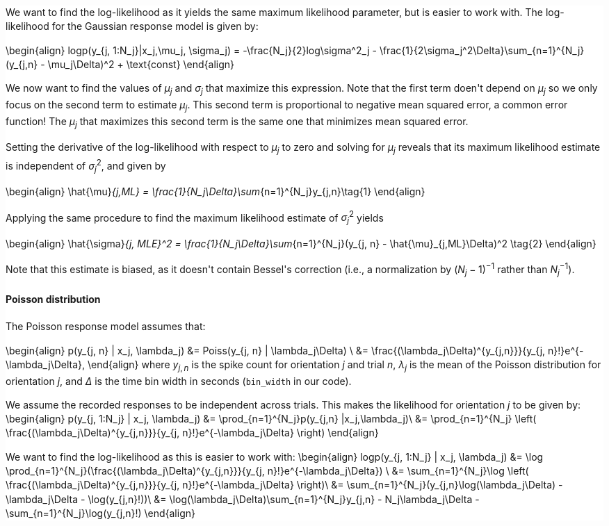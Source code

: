 We want to find the log-likelihood as it yields the same maximum likelihood parameter, but is easier to work with. The log-likelihood for the Gaussian response model is given by:

\begin{align}
logp(y_{j, 1:N_j}|x_j,\mu_j, \sigma_j) = -\frac{N_j}{2}log\sigma^2_j - \frac{1}{2\sigma_j^2\Delta}\sum_{n=1}^{N_j}(y_{j,n} - \mu_j\Delta)^2 + \text{const}
\end{align}

We now want to find the values of $\mu_j$ and $\sigma_j$ that maximize this expression. Note that the first term doen't depend on $\mu_j$ so we only focus on the second term to estimate $\mu_j$. This second term is proportional to negative mean squared error, a common error function! The $\mu_j$ that maximizes this second term is the same one that minimizes mean squared error.

Setting the derivative of the log-likelihood with respect to $\mu_j$ to zero and solving for $\mu_j$ reveals that its maximum likelihood estimate is independent of $\sigma_j^2$, and given by

\begin{align}
\hat{\mu}_{j,ML} = \frac{1}{N_j\Delta}\sum_{n=1}^{N_j}y_{j,n}\tag{1}
\end{align}

Applying the same procedure to find the maximum likelihood estimate of $\sigma_j^2$ yields

\begin{align}
\hat{\sigma}_{j, MLE}^2 = \frac{1}{N_j\Delta}\sum_{n=1}^{N_j}(y_{j, n} - \hat{\mu}_{j,ML}\Delta)^2
\tag{2}
\end{align}

Note that this estimate is biased, as it doesn't contain Bessel's correction (i.e., a normalization by $(N_j - 1)^{-1}$ rather than $N_j^{-1}$).

#### Poisson distribution

The Poisson response model assumes that:

\begin{align}
p(y_{j, n} | x_j, \lambda_j) &= Poiss(y_{j, n} | \lambda_j\Delta) \\
&= \frac{(\lambda_j\Delta)^{y_{j,n}}}{y_{j, n}!}e^{-\lambda_j\Delta},
\end{align}
where $y_{j, n}$ is the spike count for orientation $j$ and trial $n$, $\lambda_j$ is the mean of the Poisson distribution for orientation $j$, and $\Delta$ is the time bin width in seconds (`bin_width` in our code).

We assume the recorded responses to be independent across trials. This makes the likelihood for orientation $j$ to be given by:
\begin{align}
p(y_{j, 1:N_j} | x_j, \lambda_j) &= \prod_{n=1}^{N_j}p(y_{j,n} |x_j,\lambda_j)\\
&= \prod_{n=1}^{N_j} \left( \frac{(\lambda_j\Delta)^{y_{j,n}}}{y_{j, n}!}e^{-\lambda_j\Delta} \right)
\end{align}

We want to find the log-likelihood as this is easier to work with:
\begin{align}
logp(y_{j, 1:N_j} | x_j, \lambda_j) &= \log \prod_{n=1}^{N_j}(\frac{(\lambda_j\Delta)^{y_{j,n}}}{y_{j, n}!}e^{-\lambda_j\Delta}) \\
&= \sum_{n=1}^{N_j}\log \left( \frac{(\lambda_j\Delta)^{y_{j,n}}}{y_{j, n}!}e^{-\lambda_j\Delta} \right)\\
&= \sum_{n=1}^{N_j}(y_{j,n}\log(\lambda_j\Delta) - \lambda_j\Delta - \log(y_{j,n}!))\\
&= \log(\lambda_j\Delta)\sum_{n=1}^{N_j}y_{j,n} - N_j\lambda_j\Delta - \sum_{n=1}^{N_j}\log(y_{j,n}!)
\end{align}
